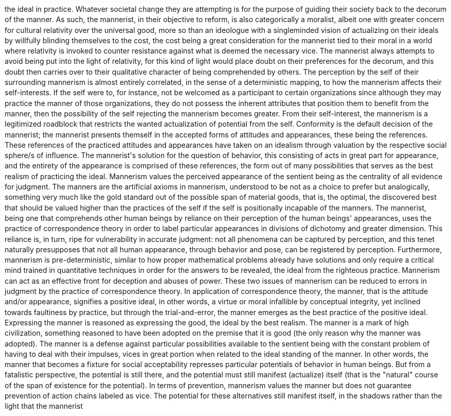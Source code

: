 the ideal in practice. Whatever societal change they are attempting is for the 
purpose of guiding their society back to the decorum of the manner. As such, 
the mannerist, in their objective to reform, is also categorically a moralist, 
albeit one with greater concern for cultural relativity over the universal 
good, more so than an ideologue with a singleminded vision of actualizing on 
their ideals by willfully blinding themselves to the cost, the cost being a 
great consideration for the mannerist tied to their moral in a world where 
relativity is invoked to counter resistance against what is deemed the necessary 
vice. The mannerist always attempts to avoid being put into the light of 
relativity, for this kind of light would place doubt on their preferences for 
the decorum, and this doubt then carries over to their qualitative character 
of being comprehended by others. The perception by the self of their surrounding 
mannerism is almost entirely correlated, in the sense of a deterministic mapping, 
to how the mannerism affects their self-interests. If the self were to, for 
instance, not be welcomed as a participant to certain organizations since 
although they may practice the manner of those organizations, they do not 
possess the inherent attributes that position them to benefit from the manner, 
then the possibility of the self rejecting the mannerism becomes greater. 
From their self-interest, the mannerism is a legitimized roadblock 
that restricts the wanted actualization of potential from the self. Conformity 
is the default decision of the mannerist; the mannerist presents themself in 
the accepted forms of attitudes and appearances, these being the references. 
These references of the practiced attitudes and appearances have taken on 
an idealism through valuation by the respective social sphere/s of influence. 
The mannerist's solution for the question of behavior, this consisting of 
acts in great part for appearance, and the entirety of the appearance is 
comprised of these references, the form out of many possibilities that serves 
as the best realism of practicing the ideal. Mannerism values the perceived 
appearance of the sentient being as the centrality of all evidence for judgment. 
The manners are the artificial axioms in mannerism, understood to be not as 
a choice to prefer but analogically, something very much like the gold standard 
out of the possible span of material goods, that is, the optimal, the discovered 
best that should be valued higher than the practices of the self if the self 
is positionally incapable of the manners. The mannerist, being one that 
comprehends other human beings by reliance on their perception of the human 
beings' appearances, uses the practice of correspondence theory in order to 
label particular appearances in divisions of dichotomy and greater dimension. 
This reliance is, in turn, ripe for vulnerability in accurate judgment: not 
all phenomena can be captured by perception, and this tenet naturally presupposes 
that not all human appearance, through behavior and pose, can be registered by 
perception. Furthermore, mannerism is pre-deterministic, similar to how proper 
mathematical problems already have solutions and only require a critical mind 
trained in quantitative techniques in order for the answers to be revealed, 
the ideal from the righteous practice. Mannerism can act as an effective 
front for deception and abuses of power. These two issues of mannerism can 
be reduced to errors in judgment by the practice of correspondence theory. 
In application of correspondence theory, the manner, that is the attitude and/or 
appearance, signifies a positive ideal, in other words, a virtue or moral 
infallible by conceptual integrity, yet inclined towards faultiness by practice, 
but through the trial-and-error, the manner emerges as the best practice of the 
positive ideal. Expressing the manner is reasoned as expressing the good, the 
ideal by the best realism. The manner is a mark of high civilization, something 
reasoned to have been adopted on the premise that it is good (the only reason 
why the manner was adopted). The manner is a defense against particular 
possibilities available to the sentient being with the constant problem of 
having to deal with their impulses, vices in great portion when related to 
the ideal standing of the manner. In other words, the manner that becomes a 
fixture for social acceptability represses particular potentials of behavior 
in human beings. But from a fatalistic perspective, the potential is still 
there, and the potential must still manifest (actualize) itself (that is the 
"natural" course of the span of existence for the potential). In terms of 
prevention, mannerism values the manner but does not guarantee prevention 
of action chains labeled as vice. The potential for these alternatives 
still manifest itself, in the shadows rather than the light that the mannerist 